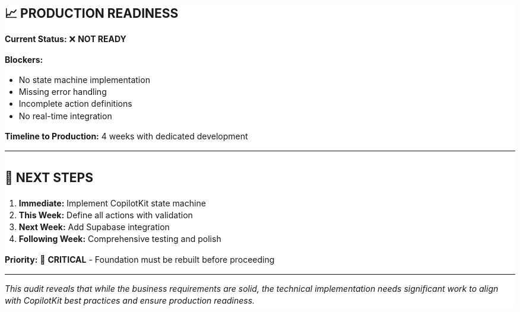 
## 📈 **PRODUCTION READINESS**

**Current Status:** ❌ **NOT READY**

**Blockers:**
- No state machine implementation
- Missing error handling
- Incomplete action definitions
- No real-time integration

**Timeline to Production:** 4 weeks with dedicated development

---

## 🎯 **NEXT STEPS**

1. **Immediate:** Implement CopilotKit state machine
2. **This Week:** Define all actions with validation
3. **Next Week:** Add Supabase integration
4. **Following Week:** Comprehensive testing and polish

**Priority:** 🔴 **CRITICAL** - Foundation must be rebuilt before proceeding

---

*This audit reveals that while the business requirements are solid, the technical implementation needs significant work to align with CopilotKit best practices and ensure production readiness.*
